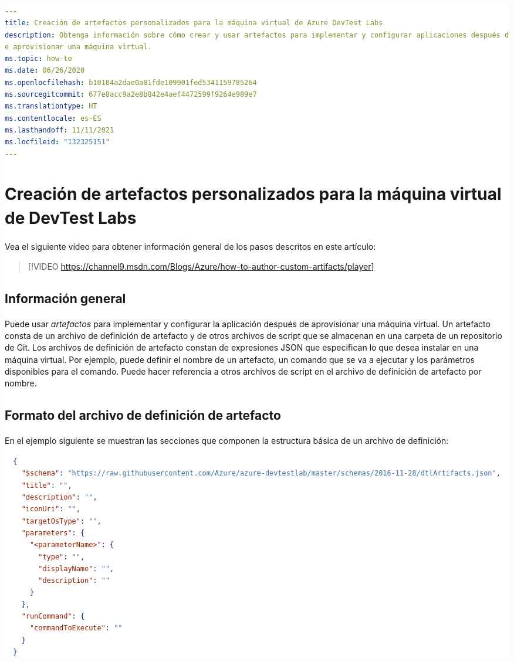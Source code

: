 ```yaml
---
title: Creación de artefactos personalizados para la máquina virtual de Azure DevTest Labs
description: Obtenga información sobre cómo crear y usar artefactos para implementar y configurar aplicaciones después de aprovisionar una máquina virtual.
ms.topic: how-to
ms.date: 06/26/2020
ms.openlocfilehash: b10104a2dae0a81fde109901fed5341159785264
ms.sourcegitcommit: 677e8acc9a2e8b842e4aef4472599f9264e989e7
ms.translationtype: HT
ms.contentlocale: es-ES
ms.lasthandoff: 11/11/2021
ms.locfileid: "132325151"
---
```

# <a name="create-custom-artifacts-for-your-devtest-labs-virtual-machine"></a>Creación de artefactos personalizados para la máquina virtual de DevTest Labs

Vea el siguiente vídeo para obtener información general de los pasos descritos en este artículo:

> [!VIDEO https://channel9.msdn.com/Blogs/Azure/how-to-author-custom-artifacts/player]
>
>

## <a name="overview"></a>Información general
Puede usar *artefactos* para implementar y configurar la aplicación después de aprovisionar una máquina virtual. Un artefacto consta de un archivo de definición de artefacto y de otros archivos de script que se almacenan en una carpeta de un repositorio de Git. Los archivos de definición de artefacto constan de expresiones JSON que especifican lo que desea instalar en una máquina virtual. Por ejemplo, puede definir el nombre de un artefacto, un comando que se va a ejecutar y los parámetros disponibles para el comando. Puede hacer referencia a otros archivos de script en el archivo de definición de artefacto por nombre.

## <a name="artifact-definition-file-format"></a>Formato del archivo de definición de artefacto
En el ejemplo siguiente se muestran las secciones que componen la estructura básica de un archivo de definición:

```json
  {
    "$schema": "https://raw.githubusercontent.com/Azure/azure-devtestlab/master/schemas/2016-11-28/dtlArtifacts.json",
    "title": "",
    "description": "",
    "iconUri": "",
    "targetOsType": "",
    "parameters": {
      "<parameterName>": {
        "type": "",
        "displayName": "",
        "description": ""
      }
    },
    "runCommand": {
      "commandToExecute": ""
    }
  }
```
